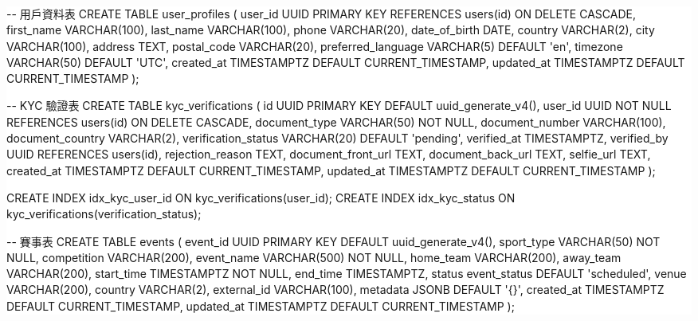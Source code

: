 -- 用戶資料表
CREATE TABLE user_profiles (
    user_id UUID PRIMARY KEY REFERENCES users(id) ON DELETE CASCADE,
    first_name VARCHAR(100),
    last_name VARCHAR(100),
    phone VARCHAR(20),
    date_of_birth DATE,
    country VARCHAR(2),
    city VARCHAR(100),
    address TEXT,
    postal_code VARCHAR(20),
    preferred_language VARCHAR(5) DEFAULT 'en',
    timezone VARCHAR(50) DEFAULT 'UTC',
    created_at TIMESTAMPTZ DEFAULT CURRENT_TIMESTAMP,
    updated_at TIMESTAMPTZ DEFAULT CURRENT_TIMESTAMP
);

-- KYC 驗證表
CREATE TABLE kyc_verifications (
    id UUID PRIMARY KEY DEFAULT uuid_generate_v4(),
    user_id UUID NOT NULL REFERENCES users(id) ON DELETE CASCADE,
    document_type VARCHAR(50) NOT NULL,
    document_number VARCHAR(100),
    document_country VARCHAR(2),
    verification_status VARCHAR(20) DEFAULT 'pending',
    verified_at TIMESTAMPTZ,
    verified_by UUID REFERENCES users(id),
    rejection_reason TEXT,
    document_front_url TEXT,
    document_back_url TEXT,
    selfie_url TEXT,
    created_at TIMESTAMPTZ DEFAULT CURRENT_TIMESTAMP,
    updated_at TIMESTAMPTZ DEFAULT CURRENT_TIMESTAMP
);

CREATE INDEX idx_kyc_user_id ON kyc_verifications(user_id);
CREATE INDEX idx_kyc_status ON kyc_verifications(verification_status);

-- 賽事表
CREATE TABLE events (
    event_id UUID PRIMARY KEY DEFAULT uuid_generate_v4(),
    sport_type VARCHAR(50) NOT NULL,
    competition VARCHAR(200),
    event_name VARCHAR(500) NOT NULL,
    home_team VARCHAR(200),
    away_team VARCHAR(200),
    start_time TIMESTAMPTZ NOT NULL,
    end_time TIMESTAMPTZ,
    status event_status DEFAULT 'scheduled',
    venue VARCHAR(200),
    country VARCHAR(2),
    external_id VARCHAR(100),
    metadata JSONB DEFAULT '{}',
    created_at TIMESTAMPTZ DEFAULT CURRENT_TIMESTAMP,
    updated_at TIMESTAMPTZ DEFAULT CURRENT_TIMESTAMP
);
